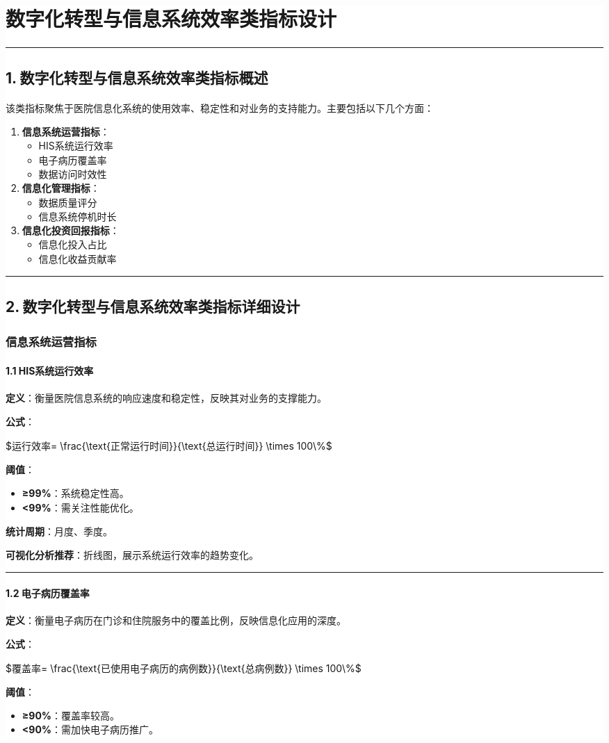 # **数字化转型与信息系统效率类指标设计**

---

## **1. 数字化转型与信息系统效率类指标概述**

该类指标聚焦于医院信息化系统的使用效率、稳定性和对业务的支持能力。主要包括以下几个方面：

1. **信息系统运营指标**：
    - HIS系统运行效率
    - 电子病历覆盖率
    - 数据访问时效性
2. **信息化管理指标**：
    - 数据质量评分
    - 信息系统停机时长
3. **信息化投资回报指标**：
    - 信息化投入占比
    - 信息化收益贡献率

---

## **2. 数字化转型与信息系统效率类指标详细设计**

### **信息系统运营指标**

#### **1.1 HIS系统运行效率**

**定义**：衡量医院信息系统的响应速度和稳定性，反映其对业务的支撑能力。

**公式**：

$运行效率= \frac{\text{正常运行时间}}{\text{总运行时间}} \times 100\%$

**阈值**：

- **≥99%**：系统稳定性高。
- **<99%**：需关注性能优化。

**统计周期**：月度、季度。

**可视化分析推荐**：折线图，展示系统运行效率的趋势变化。

---

#### **1.2 电子病历覆盖率**

**定义**：衡量电子病历在门诊和住院服务中的覆盖比例，反映信息化应用的深度。

**公式**：

$覆盖率= \frac{\text{已使用电子病历的病例数}}{\text{总病例数}} \times 100\%$

**阈值**：

- **≥90%**：覆盖率较高。
- **<90%**：需加快电子病历推广。
